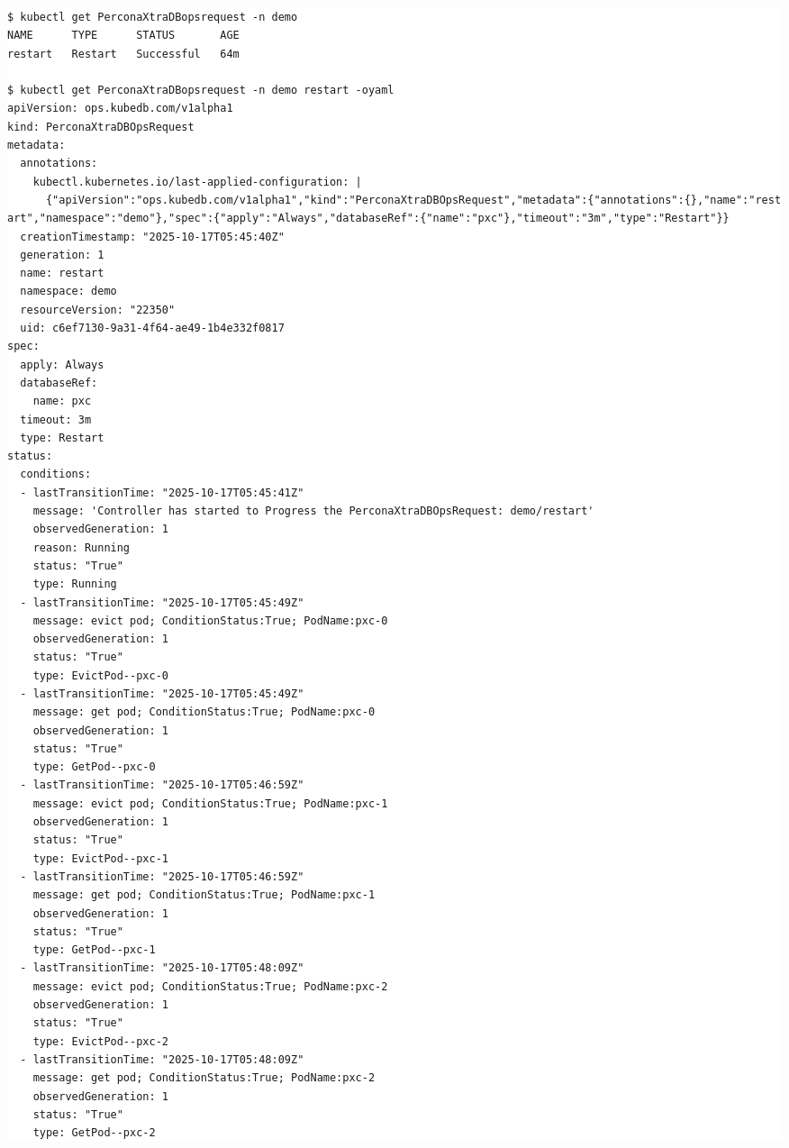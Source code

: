 ```shell
$ kubectl get PerconaXtraDBopsrequest -n demo
NAME      TYPE      STATUS       AGE
restart   Restart   Successful   64m

$ kubectl get PerconaXtraDBopsrequest -n demo restart -oyaml
apiVersion: ops.kubedb.com/v1alpha1
kind: PerconaXtraDBOpsRequest
metadata:
  annotations:
    kubectl.kubernetes.io/last-applied-configuration: |
      {"apiVersion":"ops.kubedb.com/v1alpha1","kind":"PerconaXtraDBOpsRequest","metadata":{"annotations":{},"name":"restart","namespace":"demo"},"spec":{"apply":"Always","databaseRef":{"name":"pxc"},"timeout":"3m","type":"Restart"}}
  creationTimestamp: "2025-10-17T05:45:40Z"
  generation: 1
  name: restart
  namespace: demo
  resourceVersion: "22350"
  uid: c6ef7130-9a31-4f64-ae49-1b4e332f0817
spec:
  apply: Always
  databaseRef:
    name: pxc
  timeout: 3m
  type: Restart
status:
  conditions:
  - lastTransitionTime: "2025-10-17T05:45:41Z"
    message: 'Controller has started to Progress the PerconaXtraDBOpsRequest: demo/restart'
    observedGeneration: 1
    reason: Running
    status: "True"
    type: Running
  - lastTransitionTime: "2025-10-17T05:45:49Z"
    message: evict pod; ConditionStatus:True; PodName:pxc-0
    observedGeneration: 1
    status: "True"
    type: EvictPod--pxc-0
  - lastTransitionTime: "2025-10-17T05:45:49Z"
    message: get pod; ConditionStatus:True; PodName:pxc-0
    observedGeneration: 1
    status: "True"
    type: GetPod--pxc-0
  - lastTransitionTime: "2025-10-17T05:46:59Z"
    message: evict pod; ConditionStatus:True; PodName:pxc-1
    observedGeneration: 1
    status: "True"
    type: EvictPod--pxc-1
  - lastTransitionTime: "2025-10-17T05:46:59Z"
    message: get pod; ConditionStatus:True; PodName:pxc-1
    observedGeneration: 1
    status: "True"
    type: GetPod--pxc-1
  - lastTransitionTime: "2025-10-17T05:48:09Z"
    message: evict pod; ConditionStatus:True; PodName:pxc-2
    observedGeneration: 1
    status: "True"
    type: EvictPod--pxc-2
  - lastTransitionTime: "2025-10-17T05:48:09Z"
    message: get pod; ConditionStatus:True; PodName:pxc-2
    observedGeneration: 1
    status: "True"
    type: GetPod--pxc-2
```